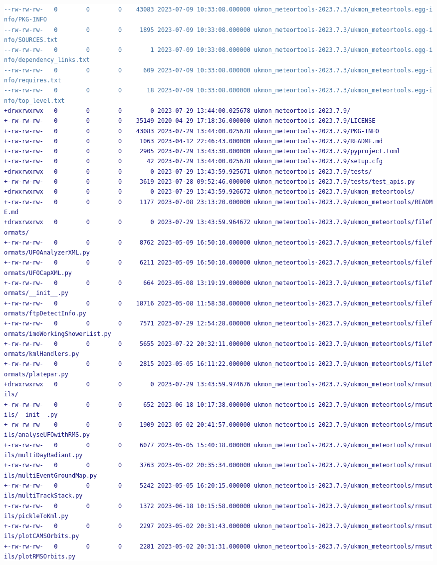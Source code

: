 ```diff
--rw-rw-rw-   0        0        0    43083 2023-07-09 10:33:08.000000 ukmon_meteortools-2023.7.3/ukmon_meteortools.egg-info/PKG-INFO
--rw-rw-rw-   0        0        0     1895 2023-07-09 10:33:08.000000 ukmon_meteortools-2023.7.3/ukmon_meteortools.egg-info/SOURCES.txt
--rw-rw-rw-   0        0        0        1 2023-07-09 10:33:08.000000 ukmon_meteortools-2023.7.3/ukmon_meteortools.egg-info/dependency_links.txt
--rw-rw-rw-   0        0        0      609 2023-07-09 10:33:08.000000 ukmon_meteortools-2023.7.3/ukmon_meteortools.egg-info/requires.txt
--rw-rw-rw-   0        0        0       18 2023-07-09 10:33:08.000000 ukmon_meteortools-2023.7.3/ukmon_meteortools.egg-info/top_level.txt
+drwxrwxrwx   0        0        0        0 2023-07-29 13:44:00.025678 ukmon_meteortools-2023.7.9/
+-rw-rw-rw-   0        0        0    35149 2020-04-29 17:18:36.000000 ukmon_meteortools-2023.7.9/LICENSE
+-rw-rw-rw-   0        0        0    43083 2023-07-29 13:44:00.025678 ukmon_meteortools-2023.7.9/PKG-INFO
+-rw-rw-rw-   0        0        0     1063 2023-04-12 22:46:43.000000 ukmon_meteortools-2023.7.9/README.md
+-rw-rw-rw-   0        0        0     2905 2023-07-29 13:43:30.000000 ukmon_meteortools-2023.7.9/pyproject.toml
+-rw-rw-rw-   0        0        0       42 2023-07-29 13:44:00.025678 ukmon_meteortools-2023.7.9/setup.cfg
+drwxrwxrwx   0        0        0        0 2023-07-29 13:43:59.925671 ukmon_meteortools-2023.7.9/tests/
+-rw-rw-rw-   0        0        0     3619 2023-07-28 09:52:46.000000 ukmon_meteortools-2023.7.9/tests/test_apis.py
+drwxrwxrwx   0        0        0        0 2023-07-29 13:43:59.926672 ukmon_meteortools-2023.7.9/ukmon_meteortools/
+-rw-rw-rw-   0        0        0     1177 2023-07-08 23:13:20.000000 ukmon_meteortools-2023.7.9/ukmon_meteortools/README.md
+drwxrwxrwx   0        0        0        0 2023-07-29 13:43:59.964672 ukmon_meteortools-2023.7.9/ukmon_meteortools/fileformats/
+-rw-rw-rw-   0        0        0     8762 2023-05-09 16:50:10.000000 ukmon_meteortools-2023.7.9/ukmon_meteortools/fileformats/UFOAnalyzerXML.py
+-rw-rw-rw-   0        0        0     6211 2023-05-09 16:50:10.000000 ukmon_meteortools-2023.7.9/ukmon_meteortools/fileformats/UFOCapXML.py
+-rw-rw-rw-   0        0        0      664 2023-05-08 13:19:19.000000 ukmon_meteortools-2023.7.9/ukmon_meteortools/fileformats/__init__.py
+-rw-rw-rw-   0        0        0    18716 2023-05-08 11:58:38.000000 ukmon_meteortools-2023.7.9/ukmon_meteortools/fileformats/ftpDetectInfo.py
+-rw-rw-rw-   0        0        0     7571 2023-07-29 12:54:28.000000 ukmon_meteortools-2023.7.9/ukmon_meteortools/fileformats/imoWorkingShowerList.py
+-rw-rw-rw-   0        0        0     5655 2023-07-22 20:32:11.000000 ukmon_meteortools-2023.7.9/ukmon_meteortools/fileformats/kmlHandlers.py
+-rw-rw-rw-   0        0        0     2815 2023-05-05 16:11:22.000000 ukmon_meteortools-2023.7.9/ukmon_meteortools/fileformats/platepar.py
+drwxrwxrwx   0        0        0        0 2023-07-29 13:43:59.974676 ukmon_meteortools-2023.7.9/ukmon_meteortools/rmsutils/
+-rw-rw-rw-   0        0        0      652 2023-06-18 10:17:38.000000 ukmon_meteortools-2023.7.9/ukmon_meteortools/rmsutils/__init__.py
+-rw-rw-rw-   0        0        0     1909 2023-05-02 20:41:57.000000 ukmon_meteortools-2023.7.9/ukmon_meteortools/rmsutils/analyseUFOwithRMS.py
+-rw-rw-rw-   0        0        0     6077 2023-05-05 15:40:18.000000 ukmon_meteortools-2023.7.9/ukmon_meteortools/rmsutils/multiDayRadiant.py
+-rw-rw-rw-   0        0        0     3763 2023-05-02 20:35:34.000000 ukmon_meteortools-2023.7.9/ukmon_meteortools/rmsutils/multiEventGroundMap.py
+-rw-rw-rw-   0        0        0     5242 2023-05-05 16:20:15.000000 ukmon_meteortools-2023.7.9/ukmon_meteortools/rmsutils/multiTrackStack.py
+-rw-rw-rw-   0        0        0     1372 2023-06-18 10:15:58.000000 ukmon_meteortools-2023.7.9/ukmon_meteortools/rmsutils/pickleToKml.py
+-rw-rw-rw-   0        0        0     2297 2023-05-02 20:31:43.000000 ukmon_meteortools-2023.7.9/ukmon_meteortools/rmsutils/plotCAMSOrbits.py
+-rw-rw-rw-   0        0        0     2281 2023-05-02 20:31:31.000000 ukmon_meteortools-2023.7.9/ukmon_meteortools/rmsutils/plotRMSOrbits.py
```